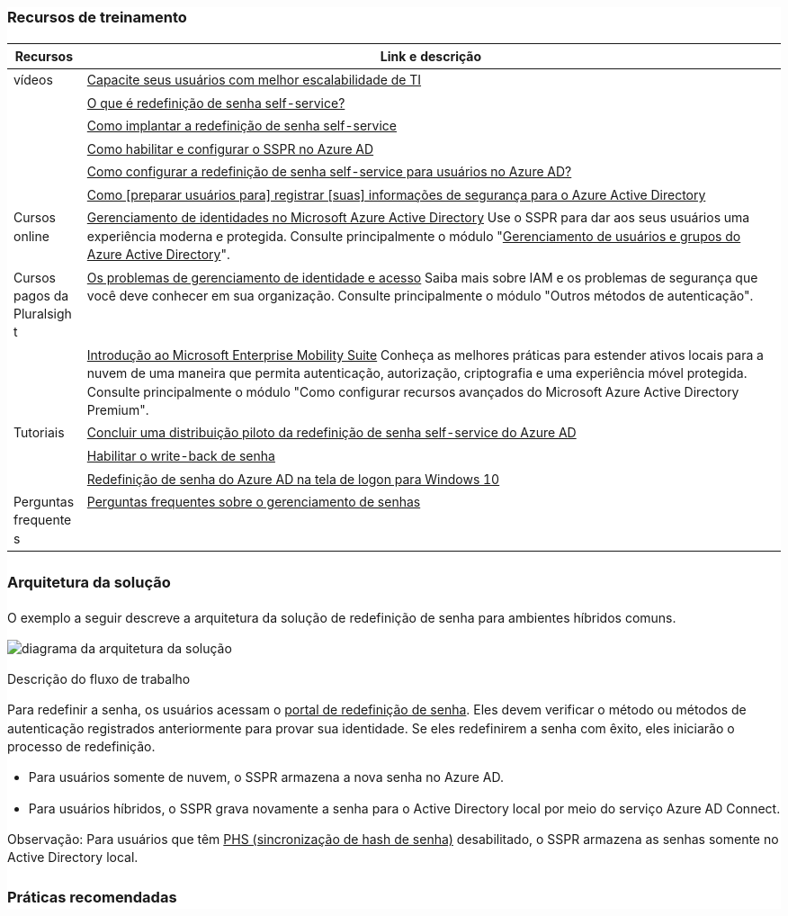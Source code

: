### <a name="training-resources"></a>Recursos de treinamento

| Recursos| Link e descrição |
| - | - |
| vídeos| [Capacite seus usuários com melhor escalabilidade de TI](https://youtu.be/g9RpRnylxS8) 
| |[O que é redefinição de senha self-service?](https://youtu.be/hc97Yx5PJiM)|
| |[Como implantar a redefinição de senha self-service](https://www.youtube.com/watch?v=Pa0eyqjEjvQ&index=18&list=PLLasX02E8BPBm1xNMRdvP6GtA6otQUqp0)|
| |[Como habilitar e configurar o SSPR no Azure AD](https://www.youtube.com/watch?v=rA8TvhNcCvQ)|
| |[Como configurar a redefinição de senha self-service para usuários no Azure AD?](https://azure.microsoft.com/resources/videos/self-service-password-reset-azure-ad/) |
| |[Como [preparar usuários para] registrar [suas] informações de segurança para o Azure Active Directory](https://youtu.be/gXuh0XS18wA) |
| Cursos online|[Gerenciamento de identidades no Microsoft Azure Active Directory](https://www.pluralsight.com/courses/microsoft-azure-active-directory-managing-identities) Use o SSPR para dar aos seus usuários uma experiência moderna e protegida. Consulte principalmente o módulo "[Gerenciamento de usuários e grupos do Azure Active Directory](https://app.pluralsight.com/library/courses/microsoft-azure-active-directory-managing-identities/table-of-contents)". |
|Cursos pagos da Pluralsight |[Os problemas de gerenciamento de identidade e acesso](https://www.pluralsight.com/courses/identity-access-management-issues) Saiba mais sobre IAM e os problemas de segurança que você deve conhecer em sua organização. Consulte principalmente o módulo "Outros métodos de autenticação".|
| |[Introdução ao Microsoft Enterprise Mobility Suite](https://www.pluralsight.com/courses/microsoft-enterprise-mobility-suite-getting-started) Conheça as melhores práticas para estender ativos locais para a nuvem de uma maneira que permita autenticação, autorização, criptografia e uma experiência móvel protegida. Consulte principalmente o módulo "Como configurar recursos avançados do Microsoft Azure Active Directory Premium".
|Tutoriais |[Concluir uma distribuição piloto da redefinição de senha self-service do Azure AD](./tutorial-enable-sspr.md) |
| |[Habilitar o write-back de senha](./tutorial-enable-sspr-writeback.md) |
| |[Redefinição de senha do Azure AD na tela de logon para Windows 10](./howto-sspr-windows.md) |
| Perguntas frequentes|[Perguntas frequentes sobre o gerenciamento de senhas](./active-directory-passwords-faq.md) |


### <a name="solution-architecture"></a>Arquitetura da solução

O exemplo a seguir descreve a arquitetura da solução de redefinição de senha para ambientes híbridos comuns.

![diagrama da arquitetura da solução](./media/howto-sspr-deployment//solutions-architecture.png)

Descrição do fluxo de trabalho

Para redefinir a senha, os usuários acessam o [portal de redefinição de senha](https://aka.ms/sspr). Eles devem verificar o método ou métodos de autenticação registrados anteriormente para provar sua identidade. Se eles redefinirem a senha com êxito, eles iniciarão o processo de redefinição.

* Para usuários somente de nuvem, o SSPR armazena a nova senha no Azure AD. 

* Para usuários híbridos, o SSPR grava novamente a senha para o Active Directory local por meio do serviço Azure AD Connect. 

Observação: Para usuários que têm [PHS (sincronização de hash de senha)](../hybrid/whatis-phs.md) desabilitado, o SSPR armazena as senhas somente no Active Directory local.

### <a name="best-practices"></a>Práticas recomendadas
